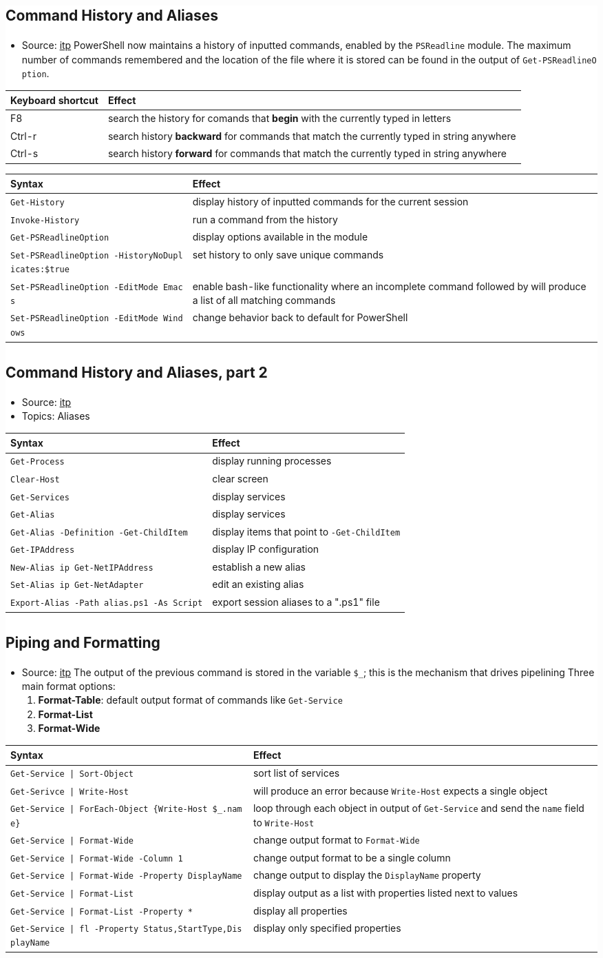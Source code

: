 ## Command History and Aliases
- Source: [itp](https://app.itpro.tv/course-library/powershell-2017/2017-command-historyaliases/)
PowerShell now maintains a history of inputted commands, enabled by the `PSReadline` module.  The maximum number of commands remembered and the location of the file where it is stored can be found in the output of `Get-PSReadlineOption`. 

Keyboard shortcut|Effect
:---|:---
F8| search the history for comands that __begin__ with the currently typed in letters
Ctrl-r| search history __backward__ for commands that match the currently typed in string anywhere
Ctrl-s| search history __forward__ for commands that match the currently typed in string anywhere

Syntax|Effect
:---|:---
`Get-History`|display history of inputted commands for the current session
`Invoke-History`|run a command from the history
`Get-PSReadlineOption`|display options available in the module
`Set-PSReadlineOption -HistoryNoDuplicates:$true`|set history to only save unique commands
`Set-PSReadlineOption -EditMode Emacs`|enable bash-like functionality where an incomplete command followed by <Tab> will produce a list of all matching commands
`Set-PSReadlineOption -EditMode Windows`|change <Tab> behavior back to default for PowerShell

## Command History and Aliases, part 2
- Source: [itp](https://app.itpro.tv/course-library/powershell-2017/2017-command-historyaliases2/)
- Topics: Aliases

Syntax|Effect
:---  |:---
`Get-Process`|display running processes
`Clear-Host`|clear screen
`Get-Services`|display services
`Get-Alias`|display services
`Get-Alias -Definition -Get-ChildItem`|display items that point to `-Get-ChildItem`
`Get-IPAddress`|display IP configuration
`New-Alias ip Get-NetIPAddress`|establish a new alias
`Set-Alias ip Get-NetAdapter`|edit an existing alias
`Export-Alias -Path alias.ps1 -As Script`|export session aliases to a ".ps1" file

## Piping and Formatting
- Source: [itp](https://app.itpro.tv/course-library/powershell-2017/2017-pipingformatting/)
The output of the previous command is stored in the variable `$_`; this is the mechanism that drives pipelining
Three main format options:
  1. __Format-Table__: default output format of commands like `Get-Service`
  2. __Format-List__
  3. __Format-Wide__

Syntax|Effect
:---  |:---
`Get-Service \| Sort-Object` | sort list of services
`Get-Serivce \| Write-Host` | will produce an error because `Write-Host` expects a single object
`Get-Service \| ForEach-Object {Write-Host $_.name}`| loop through each object in output of `Get-Service` and send the `name` field to `Write-Host`
`Get-Service \| Format-Wide` | change output format to `Format-Wide`
`Get-Service \| Format-Wide -Column 1` | change output format to be a single column
`Get-Service \| Format-Wide -Property DisplayName` | change output to display the `DisplayName` property
`Get-Service \| Format-List` | display output as a list with properties listed next to values
`Get-Service \| Format-List -Property *` | display all properties
`Get-Service \| fl -Property Status,StartType,DisplayName` | display only specified properties
